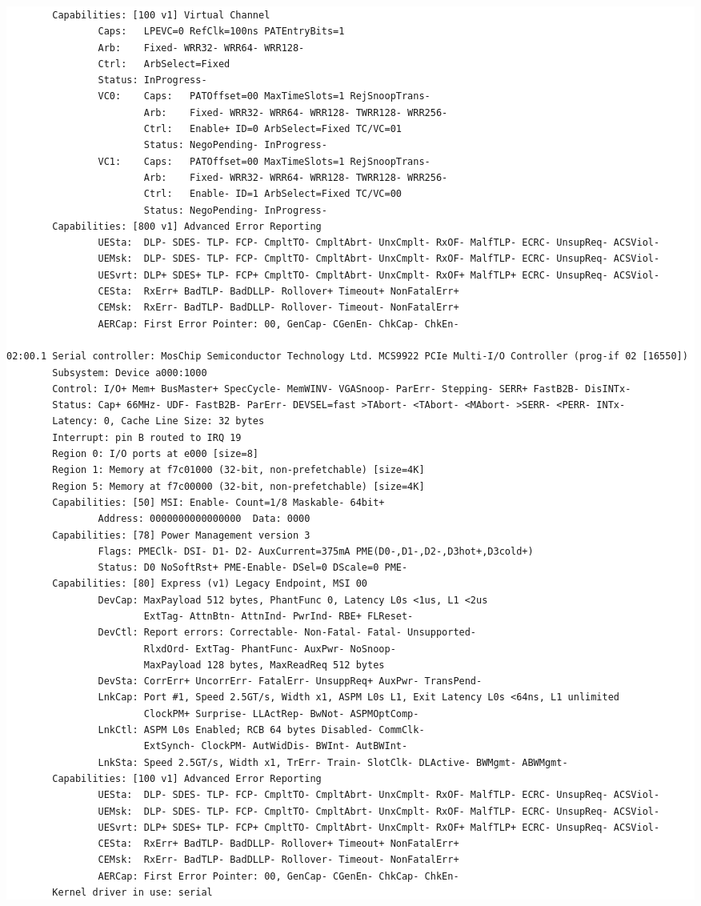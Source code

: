             Capabilities: [100 v1] Virtual Channel
                    Caps:   LPEVC=0 RefClk=100ns PATEntryBits=1
                    Arb:    Fixed- WRR32- WRR64- WRR128-
                    Ctrl:   ArbSelect=Fixed
                    Status: InProgress-
                    VC0:    Caps:   PATOffset=00 MaxTimeSlots=1 RejSnoopTrans-
                            Arb:    Fixed- WRR32- WRR64- WRR128- TWRR128- WRR256-
                            Ctrl:   Enable+ ID=0 ArbSelect=Fixed TC/VC=01
                            Status: NegoPending- InProgress-
                    VC1:    Caps:   PATOffset=00 MaxTimeSlots=1 RejSnoopTrans-
                            Arb:    Fixed- WRR32- WRR64- WRR128- TWRR128- WRR256-
                            Ctrl:   Enable- ID=1 ArbSelect=Fixed TC/VC=00
                            Status: NegoPending- InProgress-
            Capabilities: [800 v1] Advanced Error Reporting
                    UESta:  DLP- SDES- TLP- FCP- CmpltTO- CmpltAbrt- UnxCmplt- RxOF- MalfTLP- ECRC- UnsupReq- ACSViol-
                    UEMsk:  DLP- SDES- TLP- FCP- CmpltTO- CmpltAbrt- UnxCmplt- RxOF- MalfTLP- ECRC- UnsupReq- ACSViol-
                    UESvrt: DLP+ SDES+ TLP- FCP+ CmpltTO- CmpltAbrt- UnxCmplt- RxOF+ MalfTLP+ ECRC- UnsupReq- ACSViol-
                    CESta:  RxErr+ BadTLP- BadDLLP- Rollover+ Timeout+ NonFatalErr+
                    CEMsk:  RxErr- BadTLP- BadDLLP- Rollover- Timeout- NonFatalErr+
                    AERCap: First Error Pointer: 00, GenCap- CGenEn- ChkCap- ChkEn-

    02:00.1 Serial controller: MosChip Semiconductor Technology Ltd. MCS9922 PCIe Multi-I/O Controller (prog-if 02 [16550])
            Subsystem: Device a000:1000
            Control: I/O+ Mem+ BusMaster+ SpecCycle- MemWINV- VGASnoop- ParErr- Stepping- SERR+ FastB2B- DisINTx-
            Status: Cap+ 66MHz- UDF- FastB2B- ParErr- DEVSEL=fast >TAbort- <TAbort- <MAbort- >SERR- <PERR- INTx-
            Latency: 0, Cache Line Size: 32 bytes
            Interrupt: pin B routed to IRQ 19
            Region 0: I/O ports at e000 [size=8]
            Region 1: Memory at f7c01000 (32-bit, non-prefetchable) [size=4K]
            Region 5: Memory at f7c00000 (32-bit, non-prefetchable) [size=4K]
            Capabilities: [50] MSI: Enable- Count=1/8 Maskable- 64bit+
                    Address: 0000000000000000  Data: 0000
            Capabilities: [78] Power Management version 3
                    Flags: PMEClk- DSI- D1- D2- AuxCurrent=375mA PME(D0-,D1-,D2-,D3hot+,D3cold+)
                    Status: D0 NoSoftRst+ PME-Enable- DSel=0 DScale=0 PME-
            Capabilities: [80] Express (v1) Legacy Endpoint, MSI 00
                    DevCap: MaxPayload 512 bytes, PhantFunc 0, Latency L0s <1us, L1 <2us
                            ExtTag- AttnBtn- AttnInd- PwrInd- RBE+ FLReset-
                    DevCtl: Report errors: Correctable- Non-Fatal- Fatal- Unsupported-
                            RlxdOrd- ExtTag- PhantFunc- AuxPwr- NoSnoop-
                            MaxPayload 128 bytes, MaxReadReq 512 bytes
                    DevSta: CorrErr+ UncorrErr- FatalErr- UnsuppReq+ AuxPwr- TransPend-
                    LnkCap: Port #1, Speed 2.5GT/s, Width x1, ASPM L0s L1, Exit Latency L0s <64ns, L1 unlimited
                            ClockPM+ Surprise- LLActRep- BwNot- ASPMOptComp-
                    LnkCtl: ASPM L0s Enabled; RCB 64 bytes Disabled- CommClk-
                            ExtSynch- ClockPM- AutWidDis- BWInt- AutBWInt-
                    LnkSta: Speed 2.5GT/s, Width x1, TrErr- Train- SlotClk- DLActive- BWMgmt- ABWMgmt-
            Capabilities: [100 v1] Advanced Error Reporting
                    UESta:  DLP- SDES- TLP- FCP- CmpltTO- CmpltAbrt- UnxCmplt- RxOF- MalfTLP- ECRC- UnsupReq- ACSViol-
                    UEMsk:  DLP- SDES- TLP- FCP- CmpltTO- CmpltAbrt- UnxCmplt- RxOF- MalfTLP- ECRC- UnsupReq- ACSViol-
                    UESvrt: DLP+ SDES+ TLP- FCP+ CmpltTO- CmpltAbrt- UnxCmplt- RxOF+ MalfTLP+ ECRC- UnsupReq- ACSViol-
                    CESta:  RxErr+ BadTLP- BadDLLP- Rollover+ Timeout+ NonFatalErr+
                    CEMsk:  RxErr- BadTLP- BadDLLP- Rollover- Timeout- NonFatalErr+
                    AERCap: First Error Pointer: 00, GenCap- CGenEn- ChkCap- ChkEn-
            Kernel driver in use: serial
